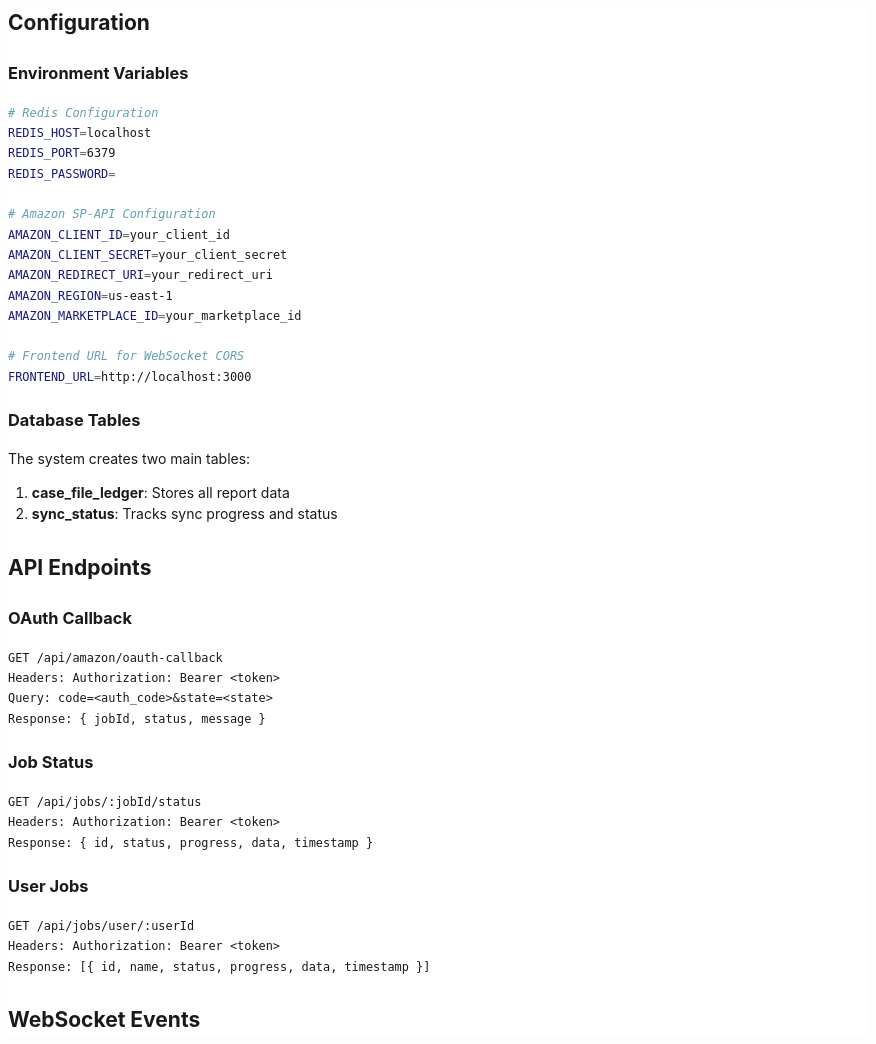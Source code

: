 ## Configuration

### Environment Variables
```bash
# Redis Configuration
REDIS_HOST=localhost
REDIS_PORT=6379
REDIS_PASSWORD=

# Amazon SP-API Configuration
AMAZON_CLIENT_ID=your_client_id
AMAZON_CLIENT_SECRET=your_client_secret
AMAZON_REDIRECT_URI=your_redirect_uri
AMAZON_REGION=us-east-1
AMAZON_MARKETPLACE_ID=your_marketplace_id

# Frontend URL for WebSocket CORS
FRONTEND_URL=http://localhost:3000
```

### Database Tables
The system creates two main tables:

1. **case_file_ledger**: Stores all report data
2. **sync_status**: Tracks sync progress and status

## API Endpoints

### OAuth Callback
```
GET /api/amazon/oauth-callback
Headers: Authorization: Bearer <token>
Query: code=<auth_code>&state=<state>
Response: { jobId, status, message }
```

### Job Status
```
GET /api/jobs/:jobId/status
Headers: Authorization: Bearer <token>
Response: { id, status, progress, data, timestamp }
```

### User Jobs
```
GET /api/jobs/user/:userId
Headers: Authorization: Bearer <token>
Response: [{ id, name, status, progress, data, timestamp }]
```

## WebSocket Events
